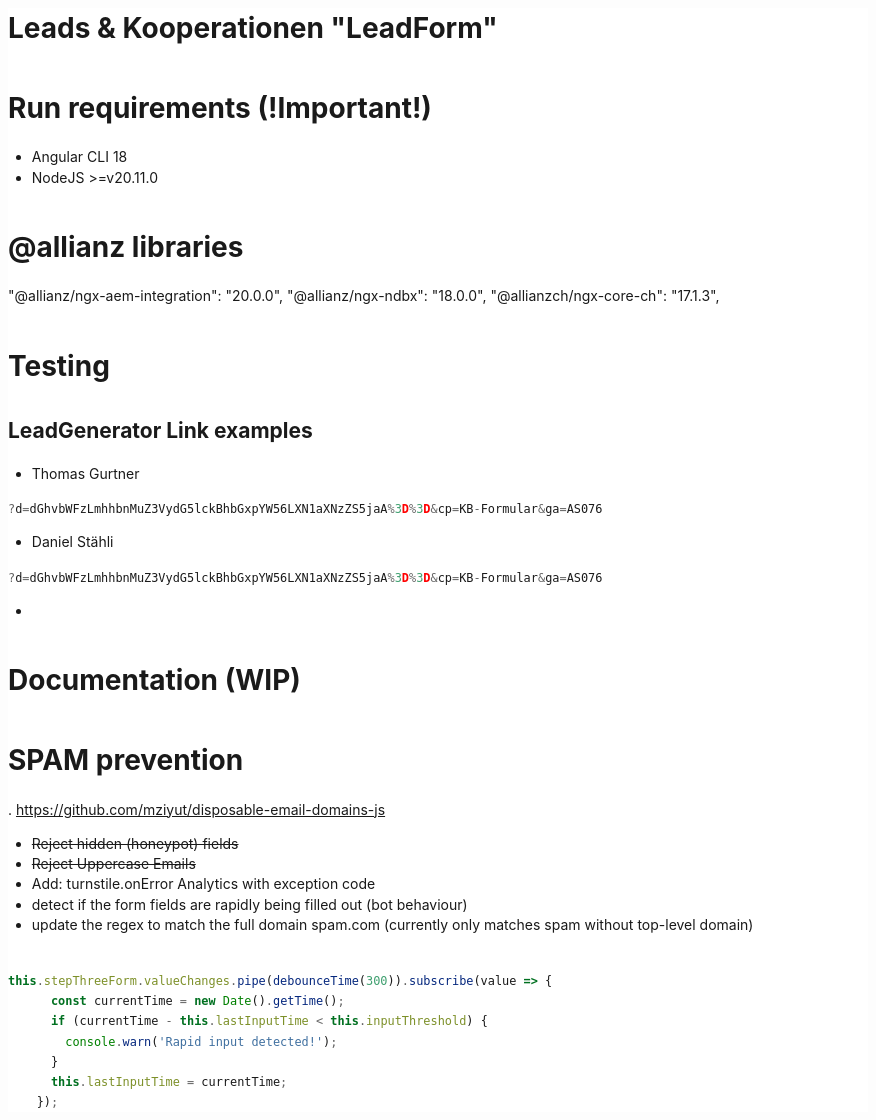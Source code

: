 # Leads & Kooperationen "LeadForm"


# Run requirements (!Important!)
- Angular CLI 18
- NodeJS >=v20.11.0


# @allianz libraries
"@allianz/ngx-aem-integration": "20.0.0",
"@allianz/ngx-ndbx": "18.0.0",
"@allianzch/ngx-core-ch": "17.1.3",

# Testing

## LeadGenerator Link examples

- Thomas Gurtner
````typescript
?d=dGhvbWFzLmhhbnMuZ3VydG5lckBhbGxpYW56LXN1aXNzZS5jaA%3D%3D&cp=KB-Formular&ga=AS076
````

- Daniel Stähli
````typescript
?d=dGhvbWFzLmhhbnMuZ3VydG5lckBhbGxpYW56LXN1aXNzZS5jaA%3D%3D&cp=KB-Formular&ga=AS076
````
- 

# Documentation (WIP)

# SPAM prevention
. https://github.com/mziyut/disposable-email-domains-js
- ~~Reject hidden (honeypot) fields~~
- ~~Reject Uppercase Emails~~
- Add: turnstile.onError Analytics with exception code
- detect if the form fields are rapidly being filled out (bot behaviour)
- update the regex to match the full domain spam.com (currently only matches spam without top-level domain)

```typescript

this.stepThreeForm.valueChanges.pipe(debounceTime(300)).subscribe(value => {
      const currentTime = new Date().getTime();
      if (currentTime - this.lastInputTime < this.inputThreshold) {
        console.warn('Rapid input detected!');
      }
      this.lastInputTime = currentTime;
    });

````
